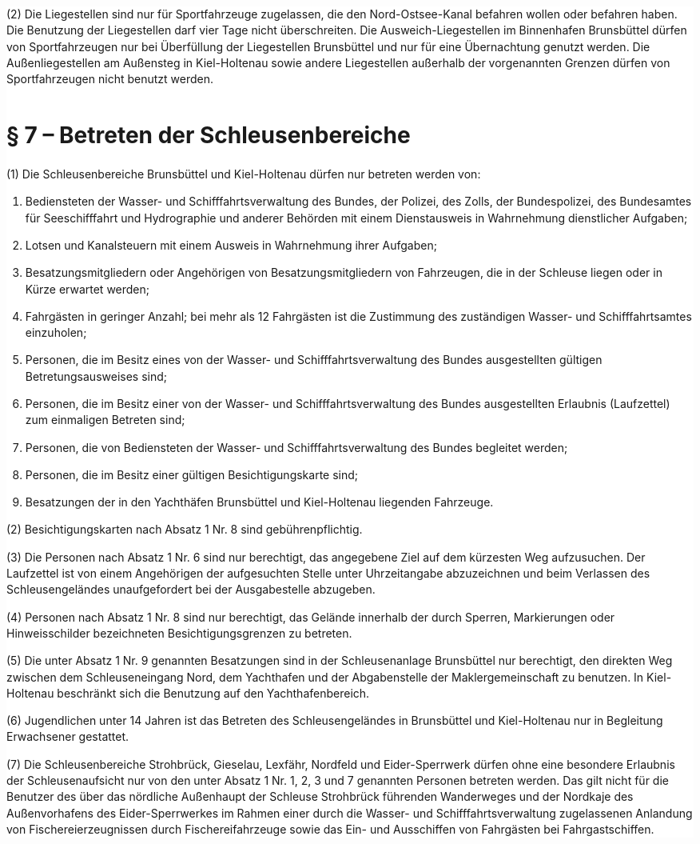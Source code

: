 (2) Die Liegestellen sind nur für Sportfahrzeuge zugelassen, die den Nord-Ostsee-Kanal befahren wollen oder befahren haben. Die Benutzung der Liegestellen darf vier Tage nicht überschreiten. Die Ausweich-Liegestellen im Binnenhafen Brunsbüttel dürfen von Sportfahrzeugen nur bei Überfüllung der Liegestellen Brunsbüttel und nur für eine Übernachtung genutzt werden. Die Außenliegestellen am Außensteg in Kiel-Holtenau sowie andere Liegestellen außerhalb der vorgenannten Grenzen dürfen von Sportfahrzeugen nicht benutzt werden.

# § 7 – Betreten der Schleusenbereiche

(1) Die Schleusenbereiche Brunsbüttel und Kiel-Holtenau dürfen nur betreten werden von:

1. Bediensteten der Wasser- und Schifffahrtsverwaltung des Bundes, der Polizei, des Zolls, der Bundespolizei, des Bundesamtes für Seeschifffahrt und Hydrographie und anderer Behörden mit einem Dienstausweis in Wahrnehmung dienstlicher Aufgaben;

2. Lotsen und Kanalsteuern mit einem Ausweis in Wahrnehmung ihrer Aufgaben;

3. Besatzungsmitgliedern oder Angehörigen von Besatzungsmitgliedern von Fahrzeugen, die in der Schleuse liegen oder in Kürze erwartet werden;

4. Fahrgästen in geringer Anzahl; bei mehr als 12 Fahrgästen ist die Zustimmung des zuständigen Wasser- und Schifffahrtsamtes einzuholen;

5. Personen, die im Besitz eines von der Wasser- und Schifffahrtsverwaltung des Bundes ausgestellten gültigen Betretungsausweises sind;

6. Personen, die im Besitz einer von der Wasser- und Schifffahrtsverwaltung des Bundes ausgestellten Erlaubnis (Laufzettel) zum einmaligen Betreten sind;

7. Personen, die von Bediensteten der Wasser- und Schifffahrtsverwaltung des Bundes begleitet werden;

8. Personen, die im Besitz einer gültigen Besichtigungskarte sind;

9. Besatzungen der in den Yachthäfen Brunsbüttel und Kiel-Holtenau liegenden Fahrzeuge.

(2) Besichtigungskarten nach Absatz 1 Nr. 8 sind gebührenpflichtig.

(3) Die Personen nach Absatz 1 Nr. 6 sind nur berechtigt, das angegebene Ziel auf dem kürzesten Weg aufzusuchen. Der Laufzettel ist von einem Angehörigen der aufgesuchten Stelle unter Uhrzeitangabe abzuzeichnen und beim Verlassen des Schleusengeländes unaufgefordert bei der Ausgabestelle abzugeben.

(4) Personen nach Absatz 1 Nr. 8 sind nur berechtigt, das Gelände innerhalb der durch Sperren, Markierungen oder Hinweisschilder bezeichneten Besichtigungsgrenzen zu betreten.

(5) Die unter Absatz 1 Nr. 9 genannten Besatzungen sind in der Schleusenanlage Brunsbüttel nur berechtigt, den direkten Weg zwischen dem Schleuseneingang Nord, dem Yachthafen und der Abgabenstelle der Maklergemeinschaft zu benutzen. In Kiel-Holtenau beschränkt sich die Benutzung auf den Yachthafenbereich.

(6) Jugendlichen unter 14 Jahren ist das Betreten des Schleusengeländes in Brunsbüttel und Kiel-Holtenau nur in Begleitung Erwachsener gestattet.

(7) Die Schleusenbereiche Strohbrück, Gieselau, Lexfähr, Nordfeld und Eider-Sperrwerk dürfen ohne eine besondere Erlaubnis der Schleusenaufsicht nur von den unter Absatz 1 Nr. 1, 2, 3 und 7 genannten Personen betreten werden. Das gilt nicht für die Benutzer des über das nördliche Außenhaupt der Schleuse Strohbrück führenden Wanderweges und der Nordkaje des Außenvorhafens des Eider-Sperrwerkes im Rahmen einer durch die Wasser- und Schifffahrtsverwaltung zugelassenen Anlandung von Fischereierzeugnissen durch Fischereifahrzeuge sowie das Ein- und Ausschiffen von Fahrgästen bei Fahrgastschiffen.
